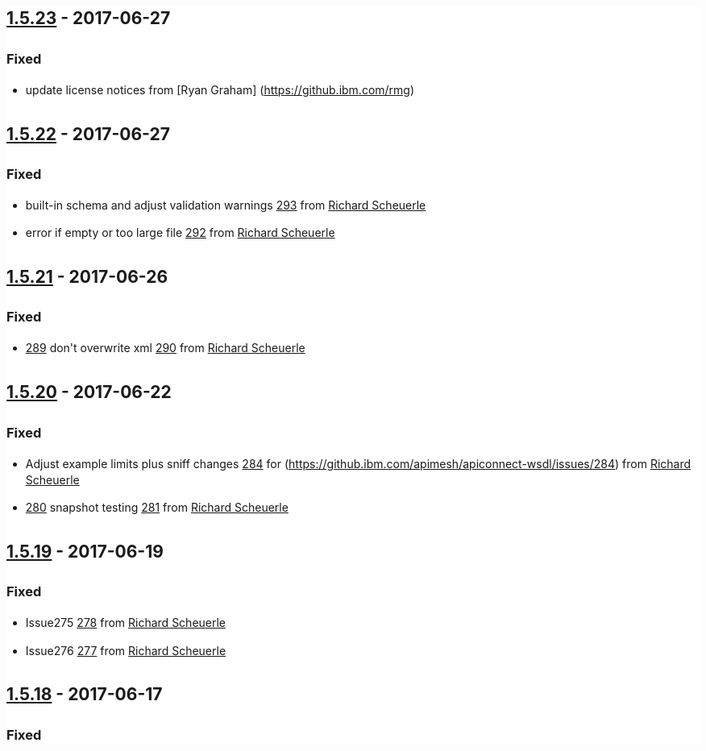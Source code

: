 
## [1.5.23] - 2017-06-27
### Fixed

 * update license notices from [Ryan Graham] (https://github.ibm.com/rmg)


## [1.5.22] - 2017-06-27
### Fixed

 * built-in schema and adjust validation warnings [293](https://github.ibm.com/apimesh/apiconnect-wsdl/issues/293) from [Richard Scheuerle](https://github.ibm.com/scheu)

 * error if empty or too large file [292](https://github.ibm.com/apimesh/apiconnect-wsdl/issues/292) from [Richard Scheuerle](https://github.ibm.com/scheu)


## [1.5.21] - 2017-06-26
### Fixed

 * [289](https://github.ibm.com/apimesh/apiconnect-wsdl/issues/289) don't overwrite xml [290](https://github.ibm.com/apimesh/apiconnect-wsdl/issues/290) from [Richard Scheuerle](https://github.ibm.com/scheu)


## [1.5.20] - 2017-06-22
### Fixed

 * Adjust example limits plus sniff changes [284](https://github.ibm.com/apimesh/apiconnect-wsdl/issues/286) for (https://github.ibm.com/apimesh/apiconnect-wsdl/issues/284) from [Richard Scheuerle](https://github.ibm.com/scheu)

 * [280](https://github.ibm.com/apimesh/apiconnect-wsdl/issues/280) snapshot testing [281](https://github.ibm.com/apimesh/apiconnect-wsdl/issues/281) from [Richard Scheuerle](https://github.ibm.com/scheu)


## [1.5.19] - 2017-06-19
### Fixed

 * Issue275 [278](https://github.ibm.com/apimesh/apiconnect-wsdl/issues/278) from [Richard Scheuerle](https://github.ibm.com/scheu)

 * Issue276 [277](https://github.ibm.com/apimesh/apiconnect-wsdl/issues/277) from [Richard Scheuerle](https://github.ibm.com/scheu)


## [1.5.18] - 2017-06-17
### Fixed


 [Unreleased]: https://github.ibm.com/velox/apiconnect-wsdl/compare/v1.6.28...master
 [1.6.28]: https://github.ibm.com/velox/apiconnect-wsdl/compare/v1.6.27...v1.6.28
 [1.6.27]: https://github.ibm.com/velox/apiconnect-wsdl/compare/v1.6.26...v1.6.27
 [1.6.26]: https://github.ibm.com/velox/apiconnect-wsdl/compare/v1.6.25...v1.6.26
 [1.6.26]: https://github.ibm.com/velox/apiconnect-wsdl/compare/v1.6.25...v1.6.26
 [1.6.25]: https://github.ibm.com/velox/apiconnect-wsdl/compare/v1.6.24...v1.6.25
 [1.6.24]: https://github.ibm.com/velox/apiconnect-wsdl/compare/v1.6.23...v1.6.24
 [1.6.23]: https://github.ibm.com/velox/apiconnect-wsdl/compare/v1.6.22...v1.6.23
 [1.6.22]: https://github.ibm.com/velox/apiconnect-wsdl/compare/v1.6.21...v1.6.22
 [1.6.21]: https://github.ibm.com/velox/apiconnect-wsdl/compare/v1.6.20...v1.6.21
 [1.6.20]: https://github.ibm.com/velox/apiconnect-wsdl/compare/v1.6.19...v1.6.20
 [1.6.19]: https://github.ibm.com/velox/apiconnect-wsdl/compare/v1.6.18...v1.6.19
 [1.6.18]: https://github.ibm.com/velox/apiconnect-wsdl/compare/v1.6.17...v1.6.18
 [1.6.17]: https://github.ibm.com/velox/apiconnect-wsdl/compare/v1.6.16...v1.6.17
 [1.6.16]: https://github.ibm.com/velox/apiconnect-wsdl/compare/v1.6.15...v1.6.16
 [1.6.15]: https://github.ibm.com/velox/apiconnect-wsdl/compare/v1.6.14...v1.6.15
 [1.6.14]: https://github.ibm.com/velox/apiconnect-wsdl/compare/v1.6.13...v1.6.14
 [1.6.13]: https://github.ibm.com/velox/apiconnect-wsdl/compare/v1.6.12...v1.6.13
 [1.6.12]: https://github.ibm.com/velox/apiconnect-wsdl/compare/v1.6.11...v1.6.12
 [1.6.11]: https://github.ibm.com/velox/apiconnect-wsdl/compare/v1.6.10...v1.6.11
 [1.6.10]: https://github.ibm.com/velox/apiconnect-wsdl/compare/v1.6.9...v1.6.10
 [1.6.9]: https://github.ibm.com/velox/apiconnect-wsdl/compare/v1.6.8...v1.6.9
 [1.6.8]: https://github.ibm.com/velox/apiconnect-wsdl/compare/v1.6.7...v1.6.8
 [1.6.7]: https://github.ibm.com/velox/apiconnect-wsdl/compare/v1.6.6...v1.6.7
 [1.6.6]: https://github.ibm.com/velox/apiconnect-wsdl/compare/v1.6.5...v1.6.6
 [1.6.5]: https://github.ibm.com/velox/apiconnect-wsdl/compare/v1.6.4...v1.6.5
 [1.6.4]: https://github.ibm.com/velox/apiconnect-wsdl/compare/v1.6.3...v1.6.4
 [1.6.3]: https://github.ibm.com/velox/apiconnect-wsdl/compare/v1.6.2...v1.6.3
 [1.6.2]: https://github.ibm.com/velox/apiconnect-wsdl/compare/v1.6.1...v1.6.2
 [1.6.1]: https://github.ibm.com/velox/apiconnect-wsdl/compare/v1.5.113...v1.6.1
 [1.5.113]: https://github.ibm.com/velox/apiconnect-wsdl/compare/v1.5.112...v1.5.113
 [1.5.112]: https://github.ibm.com/velox/apiconnect-wsdl/compare/v1.5.111...v1.5.112
 [1.5.111]: https://github.ibm.com/velox/apiconnect-wsdl/compare/v1.5.110...v1.5.111
 [1.5.110]: https://github.ibm.com/velox/apiconnect-wsdl/compare/v1.5.109...v1.5.110
 [1.5.109]: https://github.ibm.com/velox/apiconnect-wsdl/compare/v1.5.108...v1.5.109
 [1.5.108]: https://github.ibm.com/velox/apiconnect-wsdl/compare/v1.5.107...v1.5.108
 [1.5.107]: https://github.ibm.com/velox/apiconnect-wsdl/compare/v1.5.106...v1.5.107
 [1.5.106]: https://github.ibm.com/velox/apiconnect-wsdl/compare/v1.5.105...v1.5.106
 [1.5.105]: https://github.ibm.com/velox/apiconnect-wsdl/compare/v1.5.104...v1.5.105
 [1.5.104]: https://github.ibm.com/velox/apiconnect-wsdl/compare/v1.5.103...v1.5.104
 [1.5.103]: https://github.ibm.com/velox/apiconnect-wsdl/compare/v1.5.102...v1.5.103
 [1.5.102]: https://github.ibm.com/velox/apiconnect-wsdl/compare/v1.5.101...v1.5.102
 [1.5.101]: https://github.ibm.com/velox/apiconnect-wsdl/compare/v1.5.100...v1.5.101
 [1.5.100]: https://github.ibm.com/velox/apiconnect-wsdl/compare/v1.5.99...v1.5.100
 [1.5.99]: https://github.ibm.com/velox/apiconnect-wsdl/compare/v1.5.98...v1.5.99
 [1.5.98]: https://github.ibm.com/velox/apiconnect-wsdl/compare/v1.5.97...v1.5.98
 [1.5.97]: https://github.ibm.com/velox/apiconnect-wsdl/compare/v1.5.96...v1.5.97
 [1.5.96]: https://github.ibm.com/velox/apiconnect-wsdl/compare/v1.5.95...v1.5.96
 [1.5.95]: https://github.ibm.com/velox/apiconnect-wsdl/compare/v1.5.94...v1.5.95
 [1.5.94]: https://github.ibm.com/velox/apiconnect-wsdl/compare/v1.5.93...v1.5.94
 [1.5.93]: https://github.ibm.com/velox/apiconnect-wsdl/compare/v1.5.92...v1.5.93
 [1.5.92]: https://github.ibm.com/velox/apiconnect-wsdl/compare/v1.5.91...v1.5.92
 [1.5.91]: https://github.ibm.com/velox/apiconnect-wsdl/compare/v1.5.90...v1.5.91
 [1.5.90]: https://github.ibm.com/velox/apiconnect-wsdl/compare/v1.5.89...v1.5.90
 [1.5.89]: https://github.ibm.com/velox/apiconnect-wsdl/compare/v1.5.88...v1.5.89
 [1.5.88]: https://github.ibm.com/velox/apiconnect-wsdl/compare/v1.5.87...v1.5.88
 [1.5.87]: https://github.ibm.com/velox/apiconnect-wsdl/compare/v1.5.86...v1.5.87
 [1.5.86]: https://github.ibm.com/velox/apiconnect-wsdl/compare/v1.5.85...v1.5.86
 [1.5.85]: https://github.ibm.com/velox/apiconnect-wsdl/compare/v1.5.84...v1.5.85
 [1.5.84]: https://github.ibm.com/velox/apiconnect-wsdl/compare/v1.5.83...v1.5.84
 [1.5.83]: https://github.ibm.com/velox/apiconnect-wsdl/compare/v1.5.82...v1.5.83
 [1.5.82]: https://github.ibm.com/velox/apiconnect-wsdl/compare/v1.5.81...v1.5.82
 [1.5.81]: https://github.ibm.com/velox/apiconnect-wsdl/compare/v1.5.80...v1.5.81
 [1.5.80]: https://github.ibm.com/velox/apiconnect-wsdl/compare/v1.5.79...v1.5.80
 [1.5.79]: https://github.ibm.com/velox/apiconnect-wsdl/compare/v1.5.78...v1.5.79
 [1.5.78]: https://github.ibm.com/velox/apiconnect-wsdl/compare/v1.5.77...v1.5.78
 [1.5.77]: https://github.ibm.com/velox/apiconnect-wsdl/compare/v1.5.76...v1.5.77
 [1.5.76]: https://github.ibm.com/velox/apiconnect-wsdl/compare/v1.5.75...v1.5.76
 [1.5.75]: https://github.ibm.com/velox/apiconnect-wsdl/compare/v1.5.74...v1.5.75
 [1.5.74]: https://github.ibm.com/velox/apiconnect-wsdl/compare/v1.5.73...v1.5.74
 [1.5.73]: https://github.ibm.com/velox/apiconnect-wsdl/compare/v1.5.72...v1.5.73
 [1.5.72]: https://github.ibm.com/velox/apiconnect-wsdl/compare/v1.5.71...v1.5.72
 [1.5.71]: https://github.ibm.com/velox/apiconnect-wsdl/compare/v1.5.70...v1.5.71
 [1.5.70]: https://github.ibm.com/velox/apiconnect-wsdl/compare/v1.5.69...v1.5.70
 [1.5.69]: https://github.ibm.com/velox/apiconnect-wsdl/compare/v1.5.68...v1.5.69
 [1.5.68]: https://github.ibm.com/velox/apiconnect-wsdl/compare/v1.5.67...v1.5.68
 [1.5.67]: https://github.ibm.com/velox/apiconnect-wsdl/compare/v1.5.66...v1.5.67
 [1.5.66]: https://github.ibm.com/velox/apiconnect-wsdl/compare/v1.5.65...v1.5.66
 [1.5.65]: https://github.ibm.com/velox/apiconnect-wsdl/compare/v1.5.64...v1.5.65
 [1.5.64]: https://github.ibm.com/velox/apiconnect-wsdl/compare/v1.5.63...v1.5.64
 [1.5.63]: https://github.ibm.com/velox/apiconnect-wsdl/compare/v1.5.62...v1.5.63
 [1.5.62]: https://github.ibm.com/velox/apiconnect-wsdl/compare/v1.5.61...v1.5.62
 [1.5.61]: https://github.ibm.com/velox/apiconnect-wsdl/compare/v1.5.60...v1.5.61
 [1.5.60]: https://github.ibm.com/velox/apiconnect-wsdl/compare/v1.5.59...v1.5.60
 [1.5.59]: https://github.ibm.com/velox/apiconnect-wsdl/compare/v1.5.58...v1.5.59
 [1.5.58]: https://github.ibm.com/velox/apiconnect-wsdl/compare/v1.5.57...v1.5.58
 [1.5.57]: https://github.ibm.com/velox/apiconnect-wsdl/compare/v1.5.56...v1.5.57
 [1.5.56]: https://github.ibm.com/velox/apiconnect-wsdl/compare/v1.5.55...v1.5.56
 [1.5.55]: https://github.ibm.com/velox/apiconnect-wsdl/compare/v1.5.54...v1.5.55
 [1.5.54]: https://github.ibm.com/velox/apiconnect-wsdl/compare/v1.5.53...v1.5.54
 [1.5.53]: https://github.ibm.com/velox/apiconnect-wsdl/compare/v1.5.52...v1.5.53
 [1.5.52]: https://github.ibm.com/velox/apiconnect-wsdl/compare/v1.5.51...v1.5.52
 [1.5.51]: https://github.ibm.com/velox/apiconnect-wsdl/compare/v1.5.50...v1.5.51
 [1.5.50]: https://github.ibm.com/velox/apiconnect-wsdl/compare/v1.5.49...v1.5.50
 [1.5.49]: https://github.ibm.com/velox/apiconnect-wsdl/compare/v1.5.48...v1.5.49
 [1.5.48]: https://github.ibm.com/velox/apiconnect-wsdl/compare/v1.5.47...v1.5.48
 [1.5.47]: https://github.ibm.com/velox/apiconnect-wsdl/compare/v1.5.46...v1.5.47
 [1.5.46]: https://github.ibm.com/velox/apiconnect-wsdl/compare/v1.5.45...v1.5.46
 [1.5.45]: https://github.ibm.com/velox/apiconnect-wsdl/compare/v1.5.44...v1.5.45
 [1.5.44]: https://github.ibm.com/velox/apiconnect-wsdl/compare/v1.5.43...v1.5.44
 [1.5.43]: https://github.ibm.com/velox/apiconnect-wsdl/compare/v1.5.42...v1.5.43
 [1.5.42]: https://github.ibm.com/velox/apiconnect-wsdl/compare/v1.5.41...v1.5.42
 [1.5.41]: https://github.ibm.com/velox/apiconnect-wsdl/compare/v1.5.40...v1.5.41
 [1.5.40]: https://github.ibm.com/velox/apiconnect-wsdl/compare/v1.5.39...v1.5.40
 [1.5.39]: https://github.ibm.com/velox/apiconnect-wsdl/compare/v1.5.38...v1.5.39
 [1.5.38]: https://github.ibm.com/velox/apiconnect-wsdl/compare/v1.5.37...v1.5.38
 [1.5.37]: https://github.ibm.com/velox/apiconnect-wsdl/compare/v1.5.36...v1.5.37
 [1.5.36]: https://github.ibm.com/velox/apiconnect-wsdl/compare/v1.5.35...v1.5.36
 [1.5.35]: https://github.ibm.com/velox/apiconnect-wsdl/compare/v1.5.34...v1.5.35
 [1.5.34]: https://github.ibm.com/velox/apiconnect-wsdl/compare/v1.5.33...v1.5.34
 [1.5.33]: https://github.ibm.com/velox/apiconnect-wsdl/compare/v1.5.32...v1.5.33
 [1.5.32]: https://github.ibm.com/velox/apiconnect-wsdl/compare/v1.5.31...v1.5.32
 [1.5.31]: https://github.ibm.com/velox/apiconnect-wsdl/compare/v1.5.30...v1.5.31
 [1.5.30]: https://github.ibm.com/velox/apiconnect-wsdl/compare/v1.5.29...v1.5.30
 [1.5.29]: https://github.ibm.com/velox/apiconnect-wsdl/compare/v1.5.28...v1.5.29
 [1.5.28]: https://github.ibm.com/velox/apiconnect-wsdl/compare/v1.5.27...v1.5.28
 [1.5.27]: https://github.ibm.com/velox/apiconnect-wsdl/compare/v1.5.26...v1.5.27
 [1.5.26]: https://github.ibm.com/velox/apiconnect-wsdl/compare/v1.5.25...v1.5.26
 [1.5.25]: https://github.ibm.com/velox/apiconnect-wsdl/compare/v1.5.24...v1.5.25
 [1.5.24]: https://github.ibm.com/velox/apiconnect-wsdl/compare/v1.5.23...v1.5.24
 [1.5.23]: https://github.ibm.com/velox/apiconnect-wsdl/compare/v1.5.22...v1.5.23
 [1.5.22]: https://github.ibm.com/velox/apiconnect-wsdl/compare/v1.5.21...v1.5.22
 [1.5.21]: https://github.ibm.com/velox/apiconnect-wsdl/compare/v1.5.20...v1.5.21
 [1.5.20]: https://github.ibm.com/velox/apiconnect-wsdl/compare/v1.5.19...v1.5.20
 [1.5.19]: https://github.ibm.com/velox/apiconnect-wsdl/compare/v1.5.18...v1.5.19
 [1.5.18]: https://github.ibm.com/velox/apiconnect-wsdl/compare/v1.5.17...v1.5.18
 [1.5.17]: https://github.ibm.com/velox/apiconnect-wsdl/compare/v1.5.16...v1.5.17
 [1.5.16]: https://github.ibm.com/velox/apiconnect-wsdl/compare/v1.5.15...v1.5.16
 [1.5.15]: https://github.ibm.com/velox/apiconnect-wsdl/compare/v1.5.14...v1.5.15
 [1.5.14]: https://github.ibm.com/velox/apiconnect-wsdl/compare/v1.5.13...v1.5.14
 [1.5.13]: https://github.ibm.com/velox/apiconnect-wsdl/compare/v1.5.12...v1.5.13
 [1.5.12]: https://github.ibm.com/velox/apiconnect-wsdl/compare/v1.5.11...v1.5.12
 [1.5.11]: https://github.ibm.com/velox/apiconnect-wsdl/compare/v1.5.10...v1.5.11
 [1.5.10]: https://github.ibm.com/velox/apiconnect-wsdl/compare/v1.5.9...v1.5.10
 [1.5.9]: https://github.ibm.com/velox/apiconnect-wsdl/compare/v1.5.8...v1.5.9
 [1.5.8]: https://github.ibm.com/velox/apiconnect-wsdl/compare/v1.5.7...v1.5.8
 [1.5.7]: https://github.ibm.com/velox/apiconnect-wsdl/compare/v1.5.6...v1.5.7
 [1.5.6]: https://github.ibm.com/velox/apiconnect-wsdl/compare/v1.5.5...v1.5.6
 [1.5.5]: https://github.ibm.com/velox/apiconnect-wsdl/compare/v1.5.4...v1.5.5
 [1.5.4]: https://github.ibm.com/velox/apiconnect-wsdl/compare/v1.5.3...v1.5.4
 [1.5.3]: https://github.ibm.com/velox/apiconnect-wsdl/compare/v1.5.2...v1.5.3
 [1.5.2]: https://github.ibm.com/velox/apiconnect-wsdl/compare/v1.5.1...v1.5.2
 [1.5.1]: https://github.ibm.com/velox/apiconnect-wsdl/compare/v1.5.0...v1.5.1
 [1.5.0]: https://github.ibm.com/velox/apiconnect-wsdl/compare/v1.4.18...v1.5.0
 [1.4.18]: https://github.ibm.com/velox/apiconnect-wsdl/compare/v1.4.17...v1.4.18
 [1.4.17]: https://github.ibm.com/velox/apiconnect-wsdl/compare/v1.4.16...v1.4.17
 [1.4.16]: https://github.ibm.com/velox/apiconnect-wsdl/compare/v1.4.15...v1.4.16
 [1.4.15]: https://github.ibm.com/velox/apiconnect-wsdl/compare/v1.4.14...v1.4.15
 [1.4.14]: https://github.ibm.com/velox/apiconnect-wsdl/compare/v1.4.13...v1.4.14
 [1.4.13]: https://github.ibm.com/velox/apiconnect-wsdl/compare/v1.4.12...v1.4.13
 [1.4.12]: https://github.ibm.com/velox/apiconnect-wsdl/compare/v1.4.11...v1.4.12
 [1.4.11]: https://github.ibm.com/velox/apiconnect-wsdl/compare/v1.4.10...v1.4.11
 [1.4.10]: https://github.ibm.com/velox/apiconnect-wsdl/compare/v1.4.9...v1.4.10
 [1.4.9]: https://github.ibm.com/velox/apiconnect-wsdl/compare/v1.4.8...v1.4.9
 [1.4.8]: https://github.ibm.com/velox/apiconnect-wsdl/compare/v1.4.7...v1.4.8
 [1.4.7]: https://github.ibm.com/velox/apiconnect-wsdl/compare/v1.4.6...v1.4.7
 [1.4.6]: https://github.ibm.com/velox/apiconnect-wsdl/compare/v1.4.5...v1.4.6
 [1.4.5]: https://github.ibm.com/velox/apiconnect-wsdl/compare/v1.4.4...v1.4.5
 [1.4.4]: https://github.ibm.com/velox/apiconnect-wsdl/compare/v1.4.3...v1.4.4
 [1.4.3]: https://github.ibm.com/velox/apiconnect-wsdl/compare/v1.4.2...v1.4.3
 [1.4.2]: https://github.ibm.com/velox/apiconnect-wsdl/compare/v1.4.1...v1.4.2
 [1.4.1]: https://github.ibm.com/velox/apiconnect-wsdl/compare/v1.3.22...v1.4.1
 [1.3.22]: https://github.ibm.com/velox/apiconnect-wsdl/compare/v1.3.21...v1.3.22
 [1.3.21]: https://github.ibm.com/velox/apiconnect-wsdl/compare/v1.3.20...v1.3.21
 [1.3.20]: https://github.ibm.com/velox/apiconnect-wsdl/compare/v1.3.19...v1.3.20
 [1.3.19]: https://github.ibm.com/velox/apiconnect-wsdl/compare/v1.3.18...v1.3.19
 [1.3.18]: https://github.ibm.com/velox/apiconnect-wsdl/compare/v1.3.17...v1.3.18
 [1.3.17]: https://github.ibm.com/velox/apiconnect-wsdl/compare/v1.3.16...v1.3.17
 [1.3.16]: https://github.ibm.com/velox/apiconnect-wsdl/compare/v1.3.15...v1.3.16
 [1.3.15]: https://github.ibm.com/velox/apiconnect-wsdl/compare/v1.3.14...v1.3.15
 [1.3.14]: https://github.ibm.com/velox/apiconnect-wsdl/compare/v1.3.13...v1.3.14
 [1.3.13]: https://github.ibm.com/velox/apiconnect-wsdl/compare/v1.3.12...v1.3.13
 [1.3.12]: https://github.ibm.com/velox/apiconnect-wsdl/compare/v1.3.11...v1.3.12
 [1.3.11]: https://github.ibm.com/velox/apiconnect-wsdl/compare/v1.3.10...v1.3.11
 [1.3.10]: https://github.ibm.com/velox/apiconnect-wsdl/compare/v1.3.9...v1.3.10
 [1.3.9]: https://github.ibm.com/velox/apiconnect-wsdl/compare/v1.3.8...v1.3.9
 [1.3.8]: https://github.ibm.com/velox/apiconnect-wsdl/compare/v1.3.7...v1.3.8
 [1.3.7]: https://github.ibm.com/velox/apiconnect-wsdl/compare/v1.3.6...v1.3.7
 [1.3.6]: https://github.ibm.com/velox/apiconnect-wsdl/compare/v1.3.5...v1.3.6
 [1.3.5]: https://github.ibm.com/velox/apiconnect-wsdl/compare/v1.3.4...v1.3.5
 [1.3.4]: https://github.ibm.com/velox/apiconnect-wsdl/compare/v1.3.3...v1.3.4
 [1.3.3]: https://github.ibm.com/velox/apiconnect-wsdl/compare/v1.3.2...v1.3.3
 [1.3.2]: https://github.ibm.com/velox/apiconnect-wsdl/compare/v1.3.1...v1.3.2
 [1.3.1]: https://github.ibm.com/velox/apiconnect-wsdl/compare/v1.3.0...v1.3.1
 [1.3.0]: https://github.ibm.com/velox/apiconnect-wsdl/compare/v1.2.1...v1.3.0
 [1.2.1]: https://github.ibm.com/velox/apiconnect-wsdl/compare/v1.2.0...v1.2.1
 [1.2.0]: https://github.ibm.com/velox/apiconnect-wsdl/compare/v1.0.0...v1.2.0